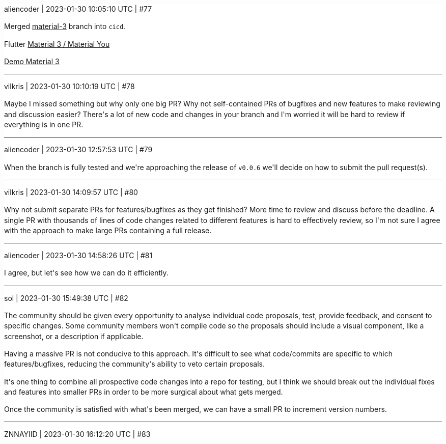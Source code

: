 aliencoder | 2023-01-30 10:05:10 UTC | #77

Merged [material-3](https://github.com/alienc0der/syrius/tree/material-3) branch into `cicd`.

Flutter [Material 3 / Material You](https://docs.flutter.dev/development/ui/material3-updates)

[Demo Material 3](https://flutter.github.io/samples/web/material_3_demo/#/)

-------------------------

vilkris | 2023-01-30 10:10:19 UTC | #78

Maybe I missed something but why only one big PR? Why not self-contained PRs of bugfixes and new features to make reviewing and discussion easier? There's a lot of new code and changes in your branch and I'm worried it will be hard to review if everything is in one PR.

-------------------------

aliencoder | 2023-01-30 12:57:53 UTC | #79

When the branch is fully tested and we're approaching the release of `v0.0.6` we'll decide on how to submit the pull request(s).

-------------------------

vilkris | 2023-01-30 14:09:57 UTC | #80

Why not submit separate PRs for features/bugfixes as they get finished? More time to review and discuss before the deadline.
A single PR with thousands of lines of code changes related to different features is hard to effectively review, so I'm not sure I agree with the approach to make large PRs containing a full release.

-------------------------

aliencoder | 2023-01-30 14:58:26 UTC | #81

I agree, but let's see how we can do it efficiently.

-------------------------

sol | 2023-01-30 15:49:38 UTC | #82

The community should be given every opportunity to analyse individual code proposals, test, provide feedback, and consent to specific changes. 
Some community members won't compile code so the proposals should include a visual component, like a screenshot, or a description if applicable.

Having a massive PR is not conducive to this approach. It's difficult to see what code/commits are specific to which features/bugfixes, reducing the community's ability to veto certain proposals.

It's one thing to combine all prospective code changes into a repo for testing, but I think we should break out the individual fixes and features into smaller PRs in order to be more surgical about what gets merged.

Once the community is satisfied with what's been merged, we can have a small PR to increment version numbers.

-------------------------

ZNNAYIID | 2023-01-30 16:12:20 UTC | #83
